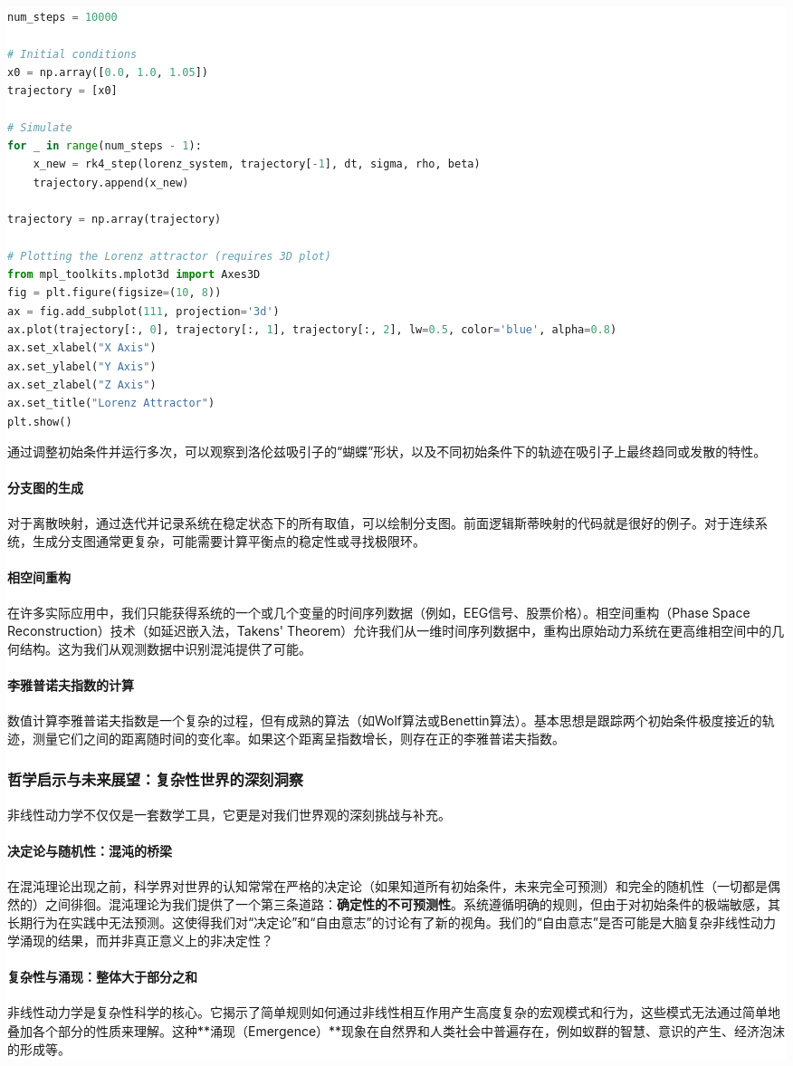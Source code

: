 ```python
num_steps = 10000

# Initial conditions
x0 = np.array([0.0, 1.0, 1.05])
trajectory = [x0]

# Simulate
for _ in range(num_steps - 1):
    x_new = rk4_step(lorenz_system, trajectory[-1], dt, sigma, rho, beta)
    trajectory.append(x_new)

trajectory = np.array(trajectory)

# Plotting the Lorenz attractor (requires 3D plot)
from mpl_toolkits.mplot3d import Axes3D
fig = plt.figure(figsize=(10, 8))
ax = fig.add_subplot(111, projection='3d')
ax.plot(trajectory[:, 0], trajectory[:, 1], trajectory[:, 2], lw=0.5, color='blue', alpha=0.8)
ax.set_xlabel("X Axis")
ax.set_ylabel("Y Axis")
ax.set_zlabel("Z Axis")
ax.set_title("Lorenz Attractor")
plt.show()
```
通过调整初始条件并运行多次，可以观察到洛伦兹吸引子的“蝴蝶”形状，以及不同初始条件下的轨迹在吸引子上最终趋同或发散的特性。

#### 分支图的生成

对于离散映射，通过迭代并记录系统在稳定状态下的所有取值，可以绘制分支图。前面逻辑斯蒂映射的代码就是很好的例子。对于连续系统，生成分支图通常更复杂，可能需要计算平衡点的稳定性或寻找极限环。

#### 相空间重构

在许多实际应用中，我们只能获得系统的一个或几个变量的时间序列数据（例如，EEG信号、股票价格）。相空间重构（Phase Space Reconstruction）技术（如延迟嵌入法，Takens' Theorem）允许我们从一维时间序列数据中，重构出原始动力系统在更高维相空间中的几何结构。这为我们从观测数据中识别混沌提供了可能。

#### 李雅普诺夫指数的计算

数值计算李雅普诺夫指数是一个复杂的过程，但有成熟的算法（如Wolf算法或Benettin算法）。基本思想是跟踪两个初始条件极度接近的轨迹，测量它们之间的距离随时间的变化率。如果这个距离呈指数增长，则存在正的李雅普诺夫指数。

### 哲学启示与未来展望：复杂性世界的深刻洞察

非线性动力学不仅仅是一套数学工具，它更是对我们世界观的深刻挑战与补充。

#### 决定论与随机性：混沌的桥梁

在混沌理论出现之前，科学界对世界的认知常常在严格的决定论（如果知道所有初始条件，未来完全可预测）和完全的随机性（一切都是偶然的）之间徘徊。混沌理论为我们提供了一个第三条道路：**确定性的不可预测性**。系统遵循明确的规则，但由于对初始条件的极端敏感，其长期行为在实践中无法预测。这使得我们对“决定论”和“自由意志”的讨论有了新的视角。我们的“自由意志”是否可能是大脑复杂非线性动力学涌现的结果，而并非真正意义上的非决定性？

#### 复杂性与涌现：整体大于部分之和

非线性动力学是复杂性科学的核心。它揭示了简单规则如何通过非线性相互作用产生高度复杂的宏观模式和行为，这些模式无法通过简单地叠加各个部分的性质来理解。这种**涌现（Emergence）**现象在自然界和人类社会中普遍存在，例如蚁群的智慧、意识的产生、经济泡沫的形成等。
